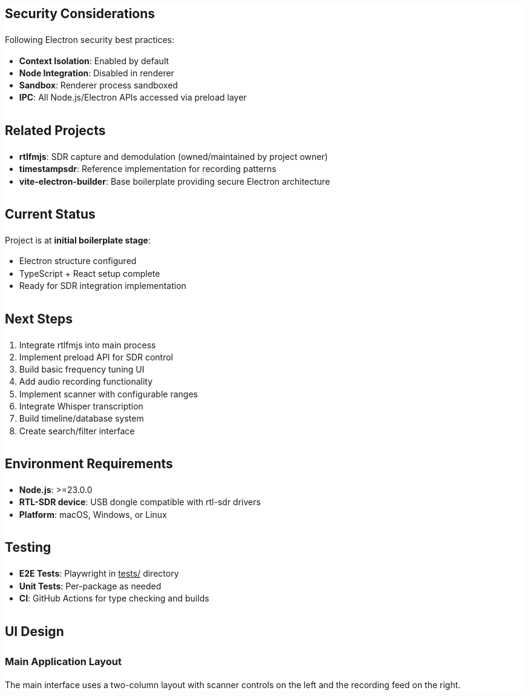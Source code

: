 ## Security Considerations

Following Electron security best practices:
- **Context Isolation**: Enabled by default
- **Node Integration**: Disabled in renderer
- **Sandbox**: Renderer process sandboxed
- **IPC**: All Node.js/Electron APIs accessed via preload layer

## Related Projects

- **rtlfmjs**: SDR capture and demodulation (owned/maintained by project owner)
- **timestampsdr**: Reference implementation for recording patterns
- **vite-electron-builder**: Base boilerplate providing secure Electron architecture

## Current Status

Project is at **initial boilerplate stage**:
- Electron structure configured
- TypeScript + React setup complete
- Ready for SDR integration implementation

## Next Steps

1. Integrate rtlfmjs into main process
2. Implement preload API for SDR control
3. Build basic frequency tuning UI
4. Add audio recording functionality
5. Implement scanner with configurable ranges
6. Integrate Whisper transcription
7. Build timeline/database system
8. Create search/filter interface

## Environment Requirements

- **Node.js**: >=23.0.0
- **RTL-SDR device**: USB dongle compatible with rtl-sdr drivers
- **Platform**: macOS, Windows, or Linux

## Testing

- **E2E Tests**: Playwright in [tests/](tests/) directory
- **Unit Tests**: Per-package as needed
- **CI**: GitHub Actions for type checking and builds

## UI Design

### Main Application Layout

The main interface uses a two-column layout with scanner controls on the left and the recording feed on the right.
